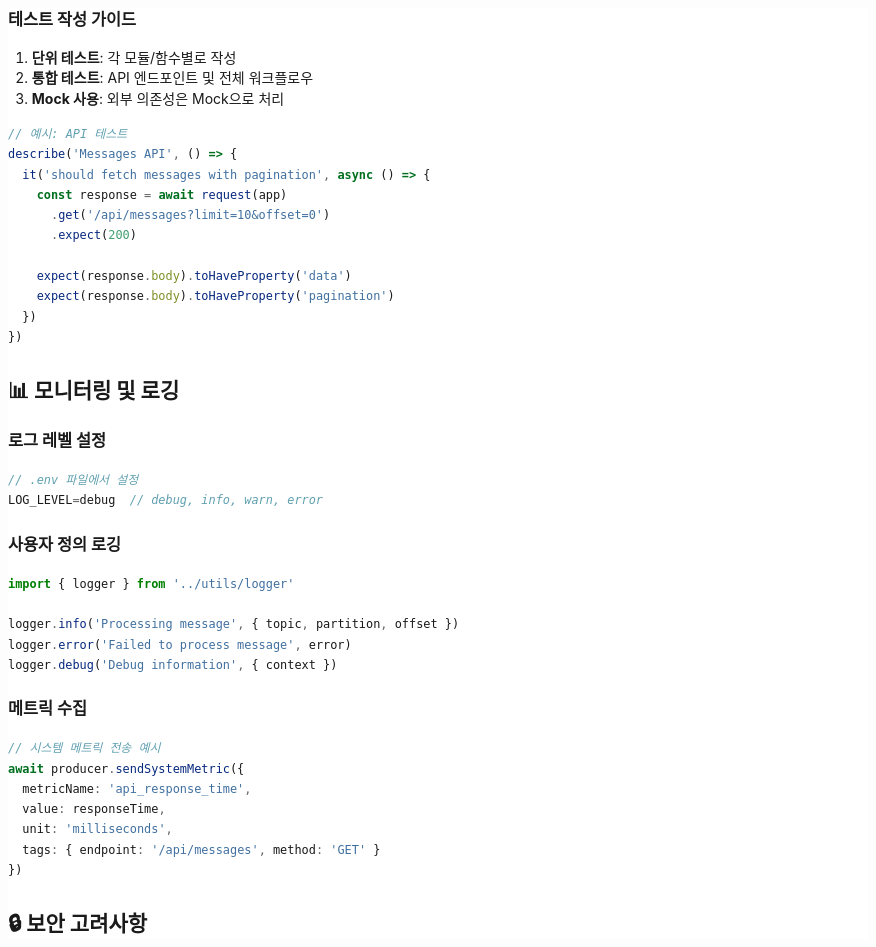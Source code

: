 ### 테스트 작성 가이드

1. **단위 테스트**: 각 모듈/함수별로 작성
2. **통합 테스트**: API 엔드포인트 및 전체 워크플로우
3. **Mock 사용**: 외부 의존성은 Mock으로 처리

```typescript
// 예시: API 테스트
describe('Messages API', () => {
  it('should fetch messages with pagination', async () => {
    const response = await request(app)
      .get('/api/messages?limit=10&offset=0')
      .expect(200)
    
    expect(response.body).toHaveProperty('data')
    expect(response.body).toHaveProperty('pagination')
  })
})
```

## 📊 모니터링 및 로깅

### 로그 레벨 설정

```typescript
// .env 파일에서 설정
LOG_LEVEL=debug  // debug, info, warn, error
```

### 사용자 정의 로깅

```typescript
import { logger } from '../utils/logger'

logger.info('Processing message', { topic, partition, offset })
logger.error('Failed to process message', error)
logger.debug('Debug information', { context })
```

### 메트릭 수집

```typescript
// 시스템 메트릭 전송 예시
await producer.sendSystemMetric({
  metricName: 'api_response_time',
  value: responseTime,
  unit: 'milliseconds',
  tags: { endpoint: '/api/messages', method: 'GET' }
})
```

## 🔒 보안 고려사항
